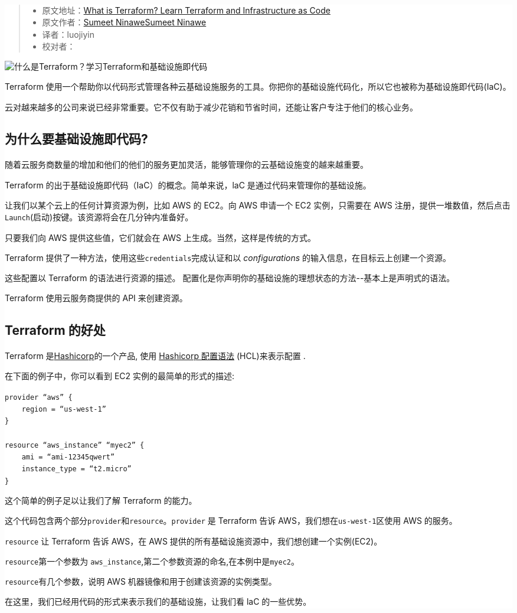 > -  原文地址：[What is Terraform? Learn Terraform and Infrastructure as Code](https://www.freecodecamp.org/news/what-is-terraform-learn-infrastructure-as-code/)
> -  原文作者：[Sumeet NinaweSumeet Ninawe](https://www.freecodecamp.org/news/author/letsdotech/)
> -  译者：luojiyin
> -  校对者：

![什么是Terraform？学习Terraform和基础设施即代码](https://www.freecodecamp.org/news/content/images/size/w2000/2021/04/terraform-article.jpeg)

Terraform 使用一个帮助你以代码形式管理各种云基础设施服务的工具。你把你的基础设施代码化，所以它也被称为基础设施即代码(IaC)。

云对越来越多的公司来说已经非常重要。它不仅有助于减少花销和节省时间，还能让客户专注于他们的核心业务。

## 为什么要基础设施即代码?

随着云服务商数量的增加和他们的他们的服务更加灵活，能够管理你的云基础设施变的越来越重要。

Terraform 的出于基础设施即代码（IaC）的概念。简单来说，laC 是通过代码来管理你的基础设施。

让我们以某个云上的任何计算资源为例，比如 AWS 的 EC2。向 AWS 申请一个 EC2 实例，只需要在 AWS 注册，提供一堆数值，然后点击 `Launch`(启动)按键。该资源将会在几分钟内准备好。

只要我们向 AWS 提供这些值，它们就会在 AWS 上生成。当然，这样是传统的方式。

Terraform 提供了一种方法，使用这些`credentials`完成认证和以  _configurations_ 的输入信息，在目标云上创建一个资源。

这些配置以 Terraform 的语法进行资源的描述。 配置化是你声明你的基础设施的理想状态的方法--基本上是声明式的语法。

Terraform 使用云服务商提供的 API 来创建资源。

## Terraform 的好处

Terraform 是[Hashicorp](https://www.hashicorp.com/)的一个产品, 使用 [Hashicorp 配置语法](https://github.com/hashicorp/hcl) (HCL)来表示配置 .

在下面的例子中，你可以看到 EC2 实例的最简单的形式的描述:

```
provider “aws” {
	region = “us-west-1”
}

resource “aws_instance” “myec2” {
	ami = “ami-12345qwert”
	instance_type = “t2.micro”
}
```

这个简单的例子足以让我们了解 Terraform 的能力。

这个代码包含两个部分`provider`和`resource`。`provider` 是 Terraform 告诉 AWS，我们想在`us-west-1`区使用 AWS 的服务。

 `resource` 让 Terraform 告诉 AWS，在 AWS 提供的所有基础设施资源中，我们想创建一个实例(EC2)。

`resource`第一个参数为 `aws_instance`,第二个参数资源的命名,在本例中是`myec2`。

`resource`有几个参数，说明 AWS 机器镜像和用于创建该资源的实例类型。

在这里，我们已经用代码的形式来表示我们的基础设施，让我们看 laC 的一些优势。
